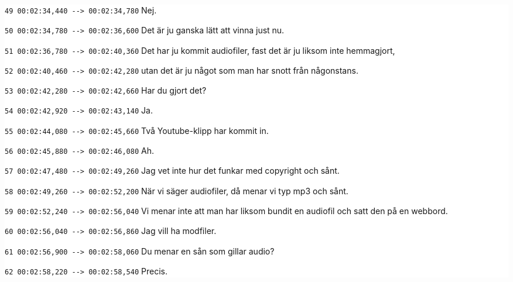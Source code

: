 

`49 00:02:34,440 --> 00:02:34,780`
Nej.



`50 00:02:34,780 --> 00:02:36,600`
Det är ju ganska lätt att vinna just nu.



`51 00:02:36,780 --> 00:02:40,360`
Det har ju kommit audiofiler, fast det är ju liksom inte hemmagjort,



`52 00:02:40,460 --> 00:02:42,280`
utan det är ju något som man har snott från någonstans.



`53 00:02:42,280 --> 00:02:42,660`
Har du gjort det?



`54 00:02:42,920 --> 00:02:43,140`
Ja.



`55 00:02:44,080 --> 00:02:45,660`
Två Youtube-klipp har kommit in.



`56 00:02:45,880 --> 00:02:46,080`
Ah.



`57 00:02:47,480 --> 00:02:49,260`
Jag vet inte hur det funkar med copyright och sånt.



`58 00:02:49,260 --> 00:02:52,200`
När vi säger audiofiler, då menar vi typ mp3 och sånt.



`59 00:02:52,240 --> 00:02:56,040`
Vi menar inte att man har liksom bundit en audiofil och satt den på en webbord.



`60 00:02:56,040 --> 00:02:56,860`
Jag vill ha modfiler.



`61 00:02:56,900 --> 00:02:58,060`
Du menar en sån som gillar audio?



`62 00:02:58,220 --> 00:02:58,540`
Precis.
